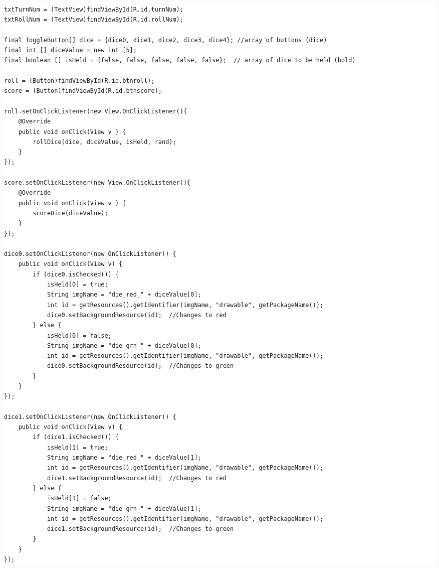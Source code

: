     txtTurnNum = (TextView)findViewById(R.id.turnNum);
    txtRollNum = (TextView)findViewById(R.id.rollNum);

    final ToggleButton[] dice = {dice0, dice1, dice2, dice3, dice4}; //array of buttons (dice)
    final int [] diceValue = new int [5];
    final boolean [] isHeld = {false, false, false, false, false};  // array of dice to be held (hold)

    roll = (Button)findViewById(R.id.btnroll);
    score = (Button)findViewById(R.id.btnscore);        

    roll.setOnClickListener(new View.OnClickListener(){
        @Override
        public void onClick(View v ) {   
            rollDice(dice, diceValue, isHeld, rand);    
        }
    }); 

    score.setOnClickListener(new View.OnClickListener(){
        @Override
        public void onClick(View v ) {   
            scoreDice(diceValue);   
        }
    }); 

    dice0.setOnClickListener(new OnClickListener() {
        public void onClick(View v) {
            if (dice0.isChecked()) {
                isHeld[0] = true;
                String imgName = "die_red_" + diceValue[0];                 
                int id = getResources().getIdentifier(imgName, "drawable", getPackageName());   
                dice0.setBackgroundResource(id);  //Changes to red
            } else {
                isHeld[0] = false;
                String imgName = "die_grn_" + diceValue[0];                 
                int id = getResources().getIdentifier(imgName, "drawable", getPackageName());   
                dice0.setBackgroundResource(id);  //Changes to green
            }
        }
    });

    dice1.setOnClickListener(new OnClickListener() {
        public void onClick(View v) {
            if (dice1.isChecked()) {
                isHeld[1] = true;
                String imgName = "die_red_" + diceValue[1];                 
                int id = getResources().getIdentifier(imgName, "drawable", getPackageName());   
                dice1.setBackgroundResource(id);  //Changes to red
            } else {
                isHeld[1] = false;
                String imgName = "die_grn_" + diceValue[1];                 
                int id = getResources().getIdentifier(imgName, "drawable", getPackageName());   
                dice1.setBackgroundResource(id);  //Changes to green
            }
        }
    });
